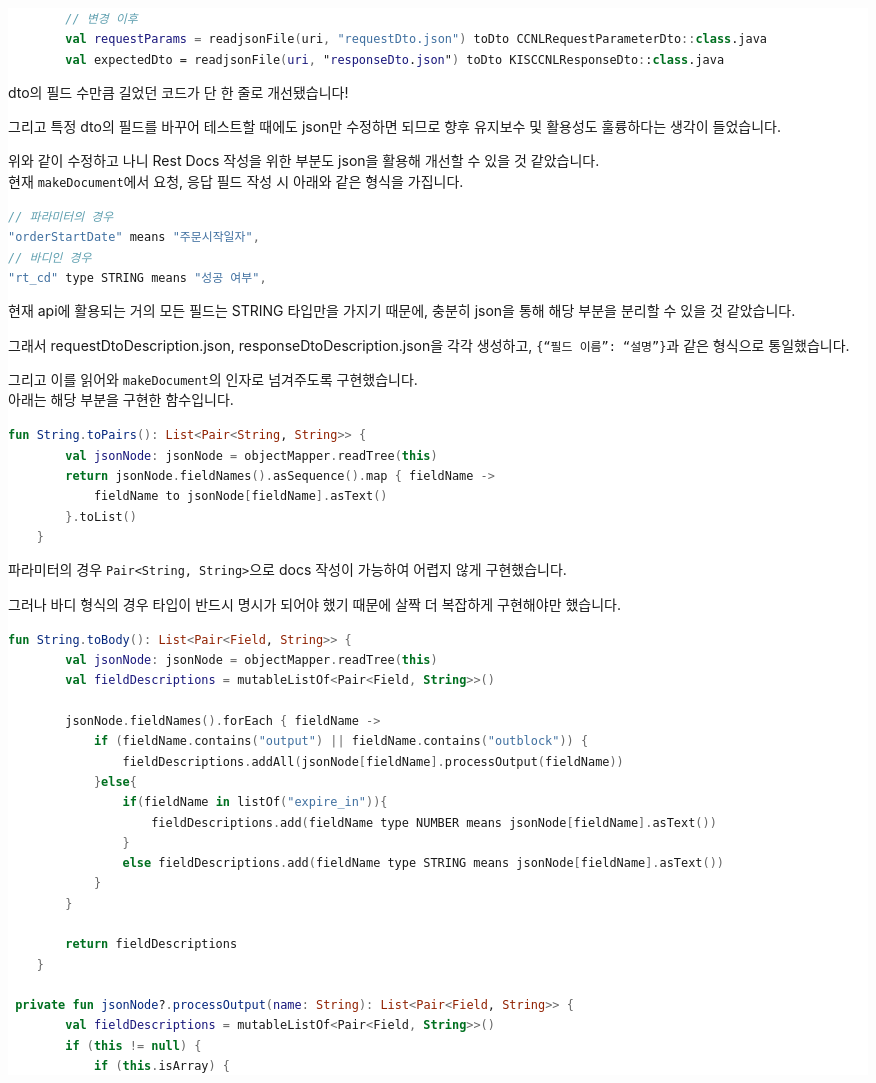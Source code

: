 
```kotlin
	    // 변경 이후
    	val requestParams = readjsonFile(uri, "requestDto.json") toDto CCNLRequestParameterDto::class.java
        val expectedDto = readjsonFile(uri, "responseDto.json") toDto KISCCNLResponseDto::class.java

```

dto의 필드 수만큼 길었던 코드가 단 한 줄로 개선됐습니다!

그리고 특정 dto의 필드를 바꾸어 테스트할 때에도 json만 수정하면 되므로 향후 유지보수 및 활용성도 훌륭하다는 생각이 들었습니다.

위와 같이 수정하고 나니 Rest Docs 작성을 위한 부분도 json을 활용해 개선할 수 있을 것 같았습니다.  
현재 `makeDocument`에서 요청, 응답 필드 작성 시 아래와 같은 형식을 가집니다.

```kotlin
// 파라미터의 경우
"orderStartDate" means "주문시작일자",
// 바디인 경우
"rt_cd" type STRING means "성공 여부",
```

현재 api에 활용되는 거의 모든 필드는 STRING 타입만을 가지기 때문에, 충분히 json을 통해 해당 부분을 분리할 수 있을 것 같았습니다.

그래서 requestDtoDescription.json, responseDtoDescription.json을 각각 생성하고,
`{“필드 이름”: “설명”}`과 같은 형식으로 통일했습니다.

그리고 이를 읽어와 `makeDocument`의 인자로 넘겨주도록 구현했습니다.  
아래는 해당 부분을 구현한 함수입니다.

```kotlin
fun String.toPairs(): List<Pair<String, String>> {
        val jsonNode: jsonNode = objectMapper.readTree(this)
        return jsonNode.fieldNames().asSequence().map { fieldName ->
            fieldName to jsonNode[fieldName].asText()
        }.toList()
    }

```

파라미터의 경우 `Pair<String, String>`으로 docs 작성이 가능하여 어렵지 않게 구현했습니다.

그러나 바디 형식의 경우 타입이 반드시 명시가 되어야 했기 때문에 살짝 더 복잡하게 구현해야만 했습니다.

```kotlin
fun String.toBody(): List<Pair<Field, String>> {
        val jsonNode: jsonNode = objectMapper.readTree(this)
        val fieldDescriptions = mutableListOf<Pair<Field, String>>()

        jsonNode.fieldNames().forEach { fieldName ->
            if (fieldName.contains("output") || fieldName.contains("outblock")) {
                fieldDescriptions.addAll(jsonNode[fieldName].processOutput(fieldName))
            }else{
                if(fieldName in listOf("expire_in")){
                    fieldDescriptions.add(fieldName type NUMBER means jsonNode[fieldName].asText())
                }
                else fieldDescriptions.add(fieldName type STRING means jsonNode[fieldName].asText())
            }
        }

        return fieldDescriptions
    }

 private fun jsonNode?.processOutput(name: String): List<Pair<Field, String>> {
        val fieldDescriptions = mutableListOf<Pair<Field, String>>()
        if (this != null) {
            if (this.isArray) {
```